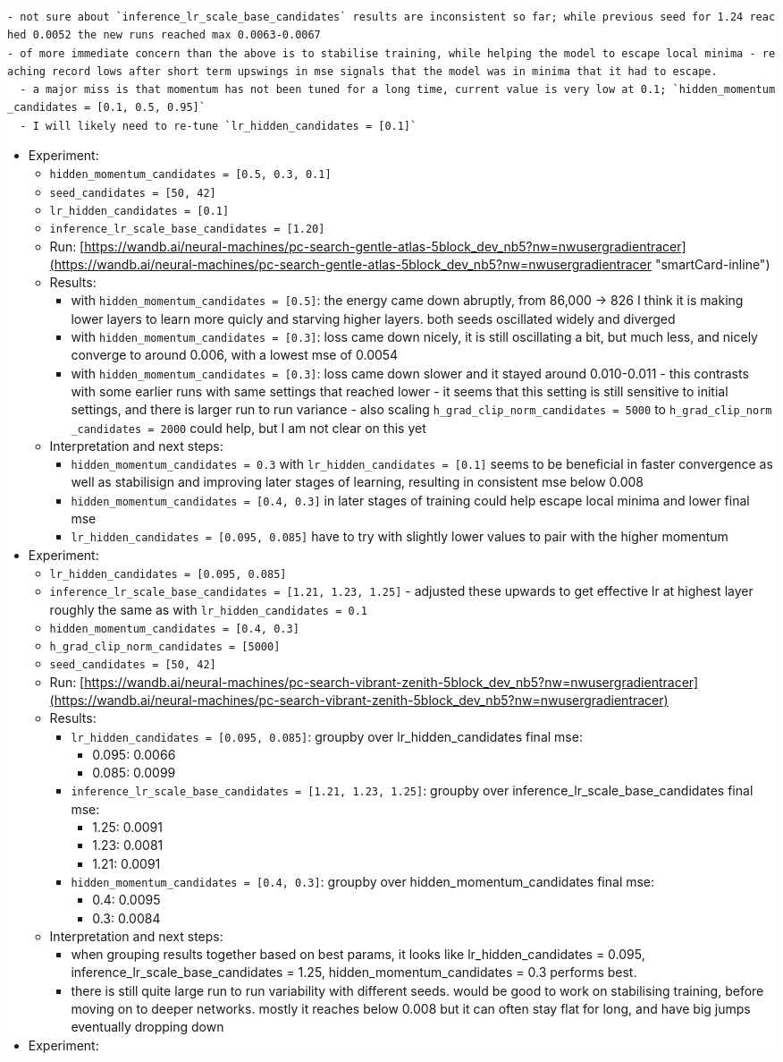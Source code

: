     - not sure about `inference_lr_scale_base_candidates` results are inconsistent so far; while previous seed for 1.24 reached 0.0052 the new runs reached max 0.0063-0.0067
    - of more immediate concern than the above is to stabilise training, while helping the model to escape local minima - reaching record lows after short term upswings in mse signals that the model was in minima that it had to escape.
      - a major miss is that momentum has not been tuned for a long time, current value is very low at 0.1; `hidden_momentum_candidates = [0.1, 0.5, 0.95]`
      - I will likely need to re-tune `lr_hidden_candidates = [0.1]`
- Experiment:
  - `hidden_momentum_candidates = [0.5, 0.3, 0.1]`
  - `seed_candidates = [50, 42]`
  - `lr_hidden_candidates = [0.1]`
  - `inference_lr_scale_base_candidates = [1.20]`
  - Run: [https://wandb.ai/neural-machines/pc-search-gentle-atlas-5block_dev_nb5?nw=nwusergradientracer](https://wandb.ai/neural-machines/pc-search-gentle-atlas-5block_dev_nb5?nw=nwusergradientracer "smartCard-inline")
  - Results: 
    - with `hidden_momentum_candidates = [0.5]`: the energy came down abruptly, from 86,000 -> 826 I think it is making lower layers to learn more quicly and starving higher layers. both seeds oscillated widely and diverged
    - with `hidden_momentum_candidates = [0.3]`: loss came down nicely, it is still oscillating a bit, but much less, and nicely converge to around 0.006, with a lowest mse of 0.0054
    - with `hidden_momentum_candidates = [0.3]`: loss came down slower and it stayed around 0.010-0.011 - this contrasts with some earlier runs with same settings that reached lower - it seems that this setting is still sensitive to initial settings, and there is larger run to run variance - also scaling `h_grad_clip_norm_candidates = 5000` to `h_grad_clip_norm_candidates = 2000` could help, but I am not clear on this yet
  - Interpretation and next steps:
    - `hidden_momentum_candidates = 0.3` with `lr_hidden_candidates = [0.1]` seems to be beneficial in faster convergence as well as stabilisign and improving later stages of learning, resulting in consistent mse below 0.008
    - `hidden_momentum_candidates = [0.4, 0.3]` in later stages of training could help escape local minima and lower final mse
    - `lr_hidden_candidates = [0.095, 0.085]` have to try with slightly lower values to pair with the higher momentum
- Experiment:
  - `lr_hidden_candidates = [0.095, 0.085]`
  - `inference_lr_scale_base_candidates = [1.21, 1.23, 1.25]` - adjusted these upwards to get effective lr at highest layer roughly the same as with `lr_hidden_candidates = 0.1`
  - `hidden_momentum_candidates = [0.4, 0.3]`
  - `h_grad_clip_norm_candidates = [5000]`
  - `seed_candidates = [50, 42]`
  - Run: [https://wandb.ai/neural-machines/pc-search-vibrant-zenith-5block_dev_nb5?nw=nwusergradientracer](https://wandb.ai/neural-machines/pc-search-vibrant-zenith-5block_dev_nb5?nw=nwusergradientracer)
  - Results:
    - `lr_hidden_candidates = [0.095, 0.085]`: groupby over lr_hidden_candidates final mse:
      - 0.095: 0.0066
      - 0.085: 0.0099
    - `inference_lr_scale_base_candidates = [1.21, 1.23, 1.25]`: groupby over inference_lr_scale_base_candidates final mse:
      - 1.25: 0.0091
      - 1.23: 0.0081
      - 1.21: 0.0091
    - `hidden_momentum_candidates = [0.4, 0.3]`: groupby over hidden_momentum_candidates final mse:
      - 0.4: 0.0095
      - 0.3: 0.0084
  - Interpretation and next steps:
    - when grouping results together based on best params, it looks like lr_hidden_candidates = 0.095, inference_lr_scale_base_candidates = 1.25, hidden_momentum_candidates = 0.3 performs best.
    - there is still quite large run to run variability with different seeds. would be good to work on stabilising training, before moving on to deeper networks. mostly it reaches below 0.008 but it can often stay flat for long, and have big jumps eventually dropping down
- Experiment: